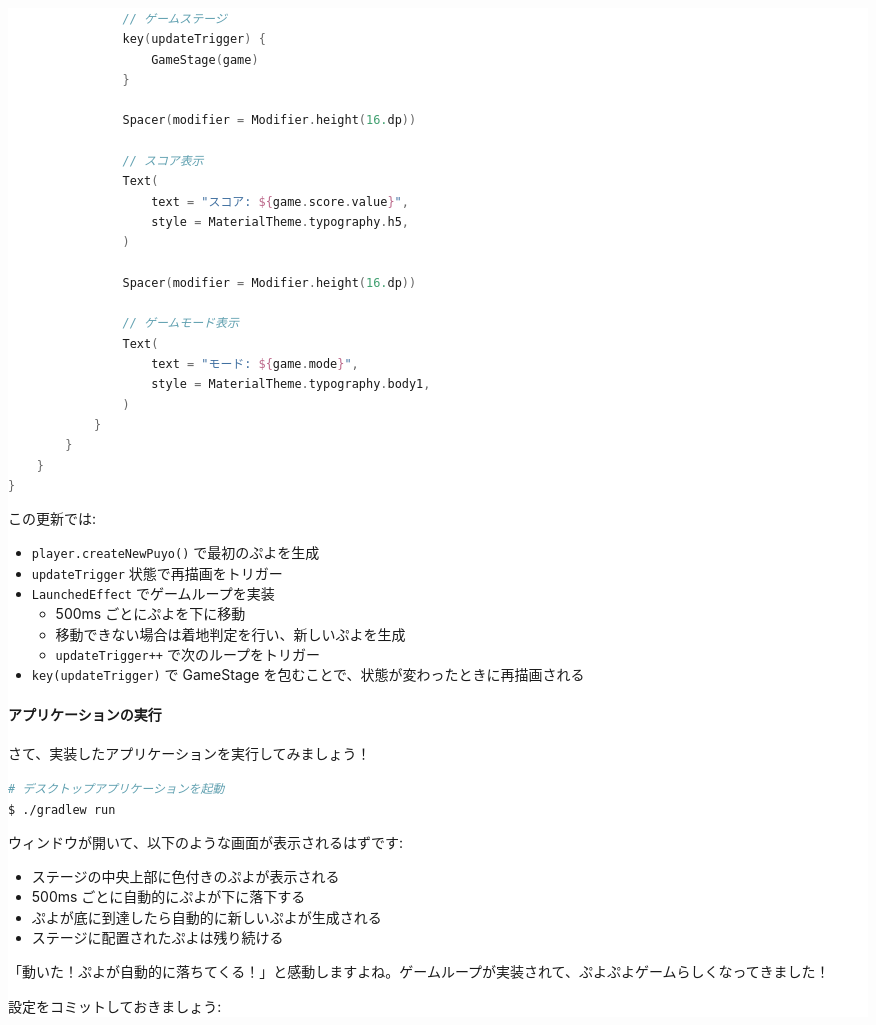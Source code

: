 ```kotlin
                // ゲームステージ
                key(updateTrigger) {
                    GameStage(game)
                }

                Spacer(modifier = Modifier.height(16.dp))

                // スコア表示
                Text(
                    text = "スコア: ${game.score.value}",
                    style = MaterialTheme.typography.h5,
                )

                Spacer(modifier = Modifier.height(16.dp))

                // ゲームモード表示
                Text(
                    text = "モード: ${game.mode}",
                    style = MaterialTheme.typography.body1,
                )
            }
        }
    }
}
```

この更新では:

- `player.createNewPuyo()` で最初のぷよを生成
- `updateTrigger` 状態で再描画をトリガー
- `LaunchedEffect` でゲームループを実装
  - 500ms ごとにぷよを下に移動
  - 移動できない場合は着地判定を行い、新しいぷよを生成
  - `updateTrigger++` で次のループをトリガー
- `key(updateTrigger)` で GameStage を包むことで、状態が変わったときに再描画される

#### アプリケーションの実行

さて、実装したアプリケーションを実行してみましょう！

```bash
# デスクトップアプリケーションを起動
$ ./gradlew run
```

ウィンドウが開いて、以下のような画面が表示されるはずです:

- ステージの中央上部に色付きのぷよが表示される
- 500ms ごとに自動的にぷよが下に落下する
- ぷよが底に到達したら自動的に新しいぷよが生成される
- ステージに配置されたぷよは残り続ける

「動いた！ぷよが自動的に落ちてくる！」と感動しますよね。ゲームループが実装されて、ぷよぷよゲームらしくなってきました！

設定をコミットしておきましょう:
